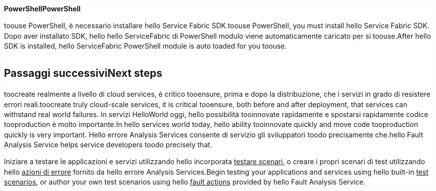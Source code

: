 <span data-ttu-id="98da6-182">**PowerShell**</span><span class="sxs-lookup"><span data-stu-id="98da6-182">**PowerShell**</span></span>

<span data-ttu-id="98da6-183">toouse PowerShell, è necessario installare hello Service Fabric SDK.</span><span class="sxs-lookup"><span data-stu-id="98da6-183">toouse PowerShell, you must install hello Service Fabric SDK.</span></span> <span data-ttu-id="98da6-184">Dopo aver installato SDK, hello hello ServiceFabric di PowerShell modulo viene automaticamente caricato per si toouse.</span><span class="sxs-lookup"><span data-stu-id="98da6-184">After hello SDK is installed, hello ServiceFabric PowerShell module is auto loaded for you toouse.</span></span>

## <a name="next-steps"></a><span data-ttu-id="98da6-185">Passaggi successivi</span><span class="sxs-lookup"><span data-stu-id="98da6-185">Next steps</span></span>
<span data-ttu-id="98da6-186">toocreate realmente a livello di cloud services, è critico tooensure, prima e dopo la distribuzione, che i servizi in grado di resistere errori reali.</span><span class="sxs-lookup"><span data-stu-id="98da6-186">toocreate truly cloud-scale services, it is critical tooensure, both before and after deployment, that services can withstand real world failures.</span></span> <span data-ttu-id="98da6-187">In servizi HelloWorld oggi, hello possibilità tooinnovate rapidamente e spostarsi rapidamente codice tooproduction è molto importante.</span><span class="sxs-lookup"><span data-stu-id="98da6-187">In hello services world today, hello ability tooinnovate quickly and move code tooproduction quickly is very important.</span></span> <span data-ttu-id="98da6-188">Hello errore Analysis Services consente di servizio gli sviluppatori toodo precisamente che.</span><span class="sxs-lookup"><span data-stu-id="98da6-188">hello Fault Analysis Service helps service developers toodo precisely that.</span></span>

<span data-ttu-id="98da6-189">Iniziare a testare le applicazioni e servizi utilizzando hello incorporata [testare scenari](service-fabric-testability-scenarios.md), o creare i propri scenari di test utilizzando hello [azioni di errore](service-fabric-testability-actions.md) fornito da hello errore Analysis Services.</span><span class="sxs-lookup"><span data-stu-id="98da6-189">Begin testing your applications and services using hello built-in [test scenarios](service-fabric-testability-scenarios.md), or author your own test scenarios using hello [fault actions](service-fabric-testability-actions.md) provided by hello Fault Analysis Service.</span></span>


[0]: ./media/service-fabric-testability-overview/faultanalysisservice.png
